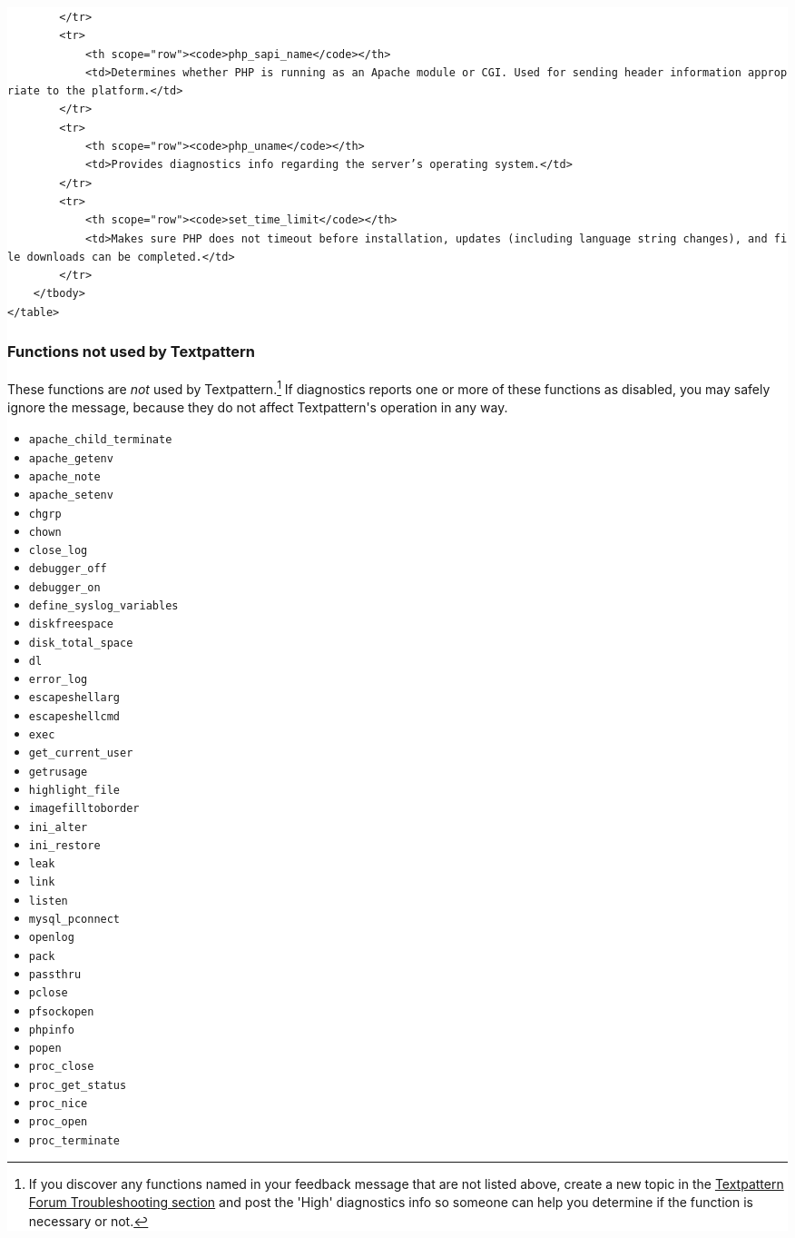             </tr>
            <tr>
                <th scope="row"><code>php_sapi_name</code></th>
                <td>Determines whether PHP is running as an Apache module or CGI. Used for sending header information appropriate to the platform.</td>
            </tr>
            <tr>
                <th scope="row"><code>php_uname</code></th>
                <td>Provides diagnostics info regarding the server’s operating system.</td>
            </tr>
            <tr>
                <th scope="row"><code>set_time_limit</code></th>
                <td>Makes sure PHP does not timeout before installation, updates (including language string changes), and file downloads can be completed.</td>
            </tr>
        </tbody>
    </table>
</div>

### Functions not used by Textpattern

These functions are *not* used by Textpattern.[^5] If diagnostics reports one or more of these functions as disabled, you may safely ignore the message, because they do not affect Textpattern's operation in any way.

* `apache_child_terminate`
* `apache_getenv`
* `apache_note`
* `apache_setenv`
* `chgrp`
* `chown`
* `close_log`
* `debugger_off`
* `debugger_on`
* `define_syslog_variables`
* `diskfreespace`
* `disk_total_space`
* `dl`
* `error_log`
* `escapeshellarg`
* `escapeshellcmd`
* `exec`
* `get_current_user`
* `getrusage`
* `highlight_file`
* `imagefilltoborder`
* `ini_alter`
* `ini_restore`
* `leak`
* `link`
* `listen`
* `mysql_pconnect`
* `openlog`
* `pack`
* `passthru`
* `pclose`
* `pfsockopen`
* `phpinfo`
* `popen`
* `proc_close`
* `proc_get_status`
* `proc_nice`
* `proc_open`
* `proc_terminate`

[^1]: **Folder permissions:** A chmod setting of 755 or 711 should work to make a folder writable, and is secure. A lot of people have trouble setting these values, however, and need to use a chmod of 777, which has [security implications](http://forum.textpattern.com/viewtopic.php?id=26613). The discrepancy is due to how Apache directives are configured on the web server, which means you may have to ask your server administrator or web host to change the directives. If they won't do it, it might be time to find a new web host, because no web host should force you to operate your site insecurely.
[^2]: **Cascading problems:** Sometimes the existence of one yellow or red issue can be the cause of another, so be sure to reload the Diagnostics panel as you resolve each yellow or red issue; you might find it eliminates another in the process.
[^3]: **False problems:** On rare occasions, yellow and red messages have been known to appear but not go away when addressed as instructed by their help information. Textpattern developers have indicated this can happen in odd situations, and it's a false reading nearly every time, meaning there isn't anything to worry about. If you ever have this problem and can't seem to resolve it, post about it in the [Textpattern Forum Troubleshooting section](http://forum.textpattern.com/viewforum.php?id=67) and someone will try to help.
[^4]: **Folder permissions:** A chmod setting of 755 or 711 should work to make a folder writable, and is secure. A lot of people have trouble setting these values, however, and need to use a chmod of 777, which has [security implications](http://forum.textpattern.com/viewtopic.php?id=26613). The discrepancy is due to how Apache directives are configured on the web server, which means you may have to ask your server administrator or web host to change the directives. If they won't do it, it might be time to find a new web host, because no web host should force you to operate your site insecurely.
[^5]: If you discover any functions named in your feedback message that are not listed above, create a new topic in the [Textpattern Forum Troubleshooting section](http://forum.textpattern.com/viewforum.php?id=67) and post the 'High' diagnostics info so someone can help you determine if the function is necessary or not.